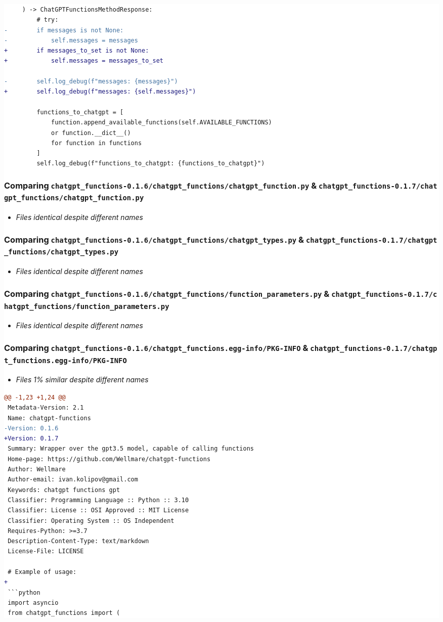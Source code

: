 ```diff
     ) -> ChatGPTFunctionsMethodResponse:
         # try:
-        if messages is not None:
-            self.messages = messages
+        if messages_to_set is not None:
+            self.messages = messages_to_set
 
-        self.log_debug(f"messages: {messages}")
+        self.log_debug(f"messages: {self.messages}")
 
         functions_to_chatgpt = [
             function.append_available_functions(self.AVAILABLE_FUNCTIONS)
             or function.__dict__()
             for function in functions
         ]
         self.log_debug(f"functions_to_chatgpt: {functions_to_chatgpt}")
```

### Comparing `chatgpt_functions-0.1.6/chatgpt_functions/chatgpt_function.py` & `chatgpt_functions-0.1.7/chatgpt_functions/chatgpt_function.py`

 * *Files identical despite different names*

### Comparing `chatgpt_functions-0.1.6/chatgpt_functions/chatgpt_types.py` & `chatgpt_functions-0.1.7/chatgpt_functions/chatgpt_types.py`

 * *Files identical despite different names*

### Comparing `chatgpt_functions-0.1.6/chatgpt_functions/function_parameters.py` & `chatgpt_functions-0.1.7/chatgpt_functions/function_parameters.py`

 * *Files identical despite different names*

### Comparing `chatgpt_functions-0.1.6/chatgpt_functions.egg-info/PKG-INFO` & `chatgpt_functions-0.1.7/chatgpt_functions.egg-info/PKG-INFO`

 * *Files 1% similar despite different names*

```diff
@@ -1,23 +1,24 @@
 Metadata-Version: 2.1
 Name: chatgpt-functions
-Version: 0.1.6
+Version: 0.1.7
 Summary: Wrapper over the gpt3.5 model, capable of calling functions
 Home-page: https://github.com/Wellmare/chatgpt-functions
 Author: Wellmare
 Author-email: ivan.kolipov@gmail.com
 Keywords: chatgpt functions gpt
 Classifier: Programming Language :: Python :: 3.10
 Classifier: License :: OSI Approved :: MIT License
 Classifier: Operating System :: OS Independent
 Requires-Python: >=3.7
 Description-Content-Type: text/markdown
 License-File: LICENSE
 
 # Example of usage:
+
 ```python
 import asyncio
 from chatgpt_functions import (
```